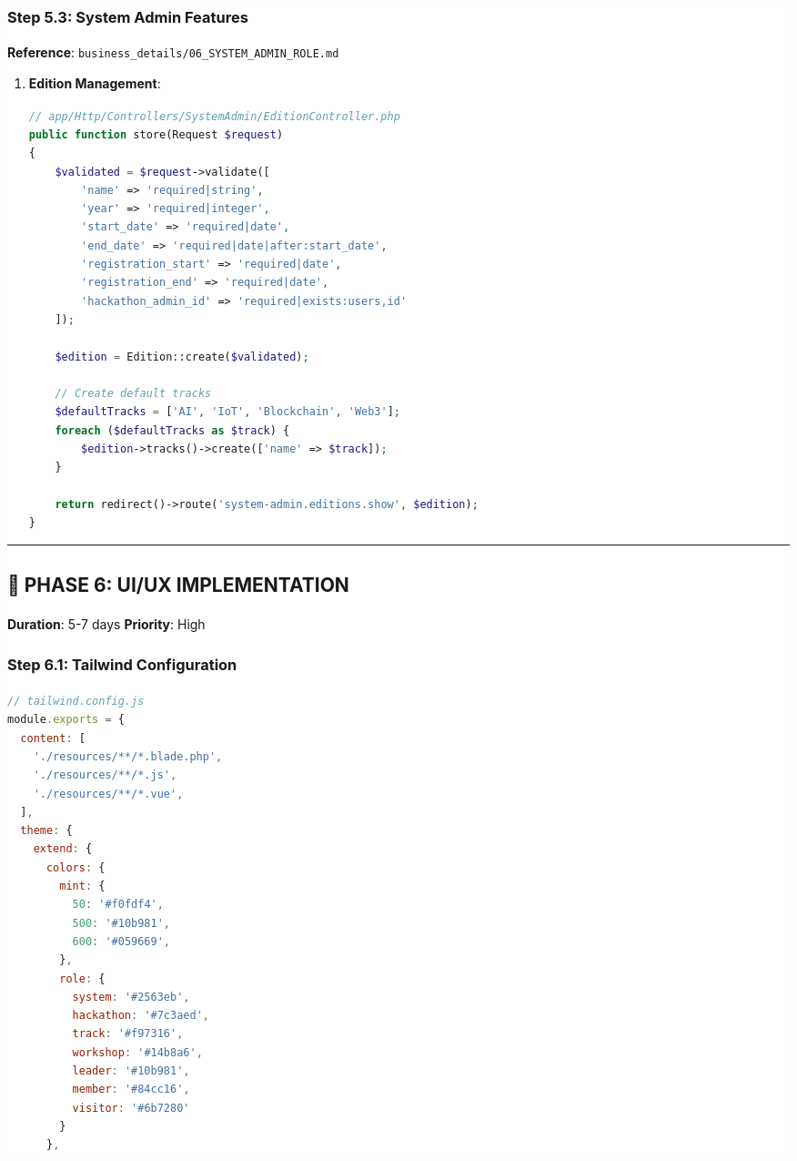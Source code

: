 ### Step 5.3: System Admin Features
**Reference**: `business_details/06_SYSTEM_ADMIN_ROLE.md`

1. **Edition Management**:
   ```php
   // app/Http/Controllers/SystemAdmin/EditionController.php
   public function store(Request $request)
   {
       $validated = $request->validate([
           'name' => 'required|string',
           'year' => 'required|integer',
           'start_date' => 'required|date',
           'end_date' => 'required|date|after:start_date',
           'registration_start' => 'required|date',
           'registration_end' => 'required|date',
           'hackathon_admin_id' => 'required|exists:users,id'
       ]);
       
       $edition = Edition::create($validated);
       
       // Create default tracks
       $defaultTracks = ['AI', 'IoT', 'Blockchain', 'Web3'];
       foreach ($defaultTracks as $track) {
           $edition->tracks()->create(['name' => $track]);
       }
       
       return redirect()->route('system-admin.editions.show', $edition);
   }
   ```

---

## 🎯 PHASE 6: UI/UX IMPLEMENTATION
**Duration**: 5-7 days
**Priority**: High

### Step 6.1: Tailwind Configuration
```javascript
// tailwind.config.js
module.exports = {
  content: [
    './resources/**/*.blade.php',
    './resources/**/*.js',
    './resources/**/*.vue',
  ],
  theme: {
    extend: {
      colors: {
        mint: {
          50: '#f0fdf4',
          500: '#10b981',
          600: '#059669',
        },
        role: {
          system: '#2563eb',
          hackathon: '#7c3aed',
          track: '#f97316',
          workshop: '#14b8a6',
          leader: '#10b981',
          member: '#84cc16',
          visitor: '#6b7280'
        }
      },
```